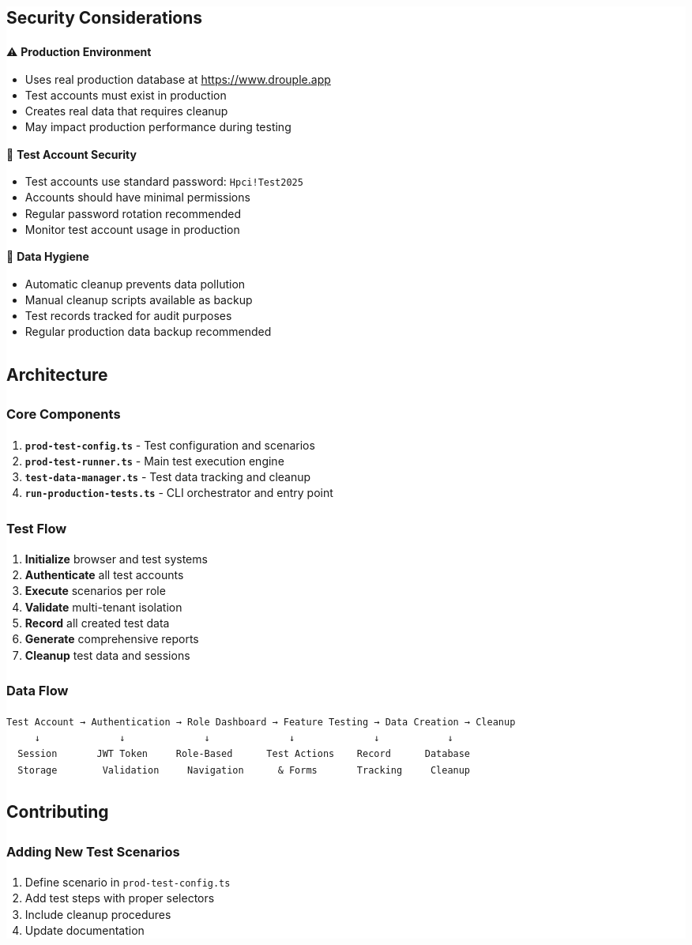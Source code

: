 ## Security Considerations

⚠️ **Production Environment**
- Uses real production database at https://www.drouple.app
- Test accounts must exist in production
- Creates real data that requires cleanup
- May impact production performance during testing

🔐 **Test Account Security**
- Test accounts use standard password: `Hpci!Test2025`
- Accounts should have minimal permissions
- Regular password rotation recommended
- Monitor test account usage in production

🧹 **Data Hygiene**
- Automatic cleanup prevents data pollution
- Manual cleanup scripts available as backup
- Test records tracked for audit purposes
- Regular production data backup recommended

## Architecture

### Core Components

1. **`prod-test-config.ts`** - Test configuration and scenarios
2. **`prod-test-runner.ts`** - Main test execution engine  
3. **`test-data-manager.ts`** - Test data tracking and cleanup
4. **`run-production-tests.ts`** - CLI orchestrator and entry point

### Test Flow

1. **Initialize** browser and test systems
2. **Authenticate** all test accounts
3. **Execute** scenarios per role
4. **Validate** multi-tenant isolation
5. **Record** all created test data
6. **Generate** comprehensive reports
7. **Cleanup** test data and sessions

### Data Flow

```
Test Account → Authentication → Role Dashboard → Feature Testing → Data Creation → Cleanup
     ↓              ↓              ↓              ↓              ↓            ↓
  Session       JWT Token     Role-Based      Test Actions    Record      Database
  Storage        Validation     Navigation      & Forms       Tracking     Cleanup
```

## Contributing

### Adding New Test Scenarios
1. Define scenario in `prod-test-config.ts`
2. Add test steps with proper selectors
3. Include cleanup procedures
4. Update documentation
